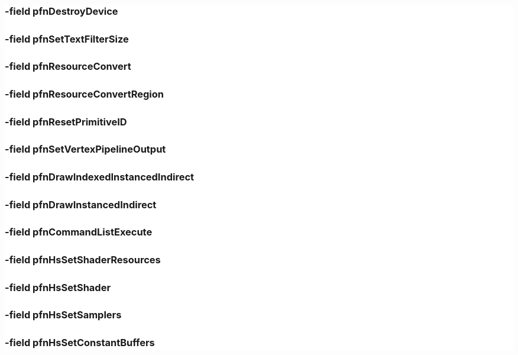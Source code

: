 


### -field pfnDestroyDevice

 


### -field pfnSetTextFilterSize

 


### -field pfnResourceConvert

 


### -field pfnResourceConvertRegion

 


### -field pfnResetPrimitiveID

 


### -field pfnSetVertexPipelineOutput

 


### -field pfnDrawIndexedInstancedIndirect

 


### -field pfnDrawInstancedIndirect

 


### -field pfnCommandListExecute

 


### -field pfnHsSetShaderResources

 


### -field pfnHsSetShader

 


### -field pfnHsSetSamplers

 


### -field pfnHsSetConstantBuffers
